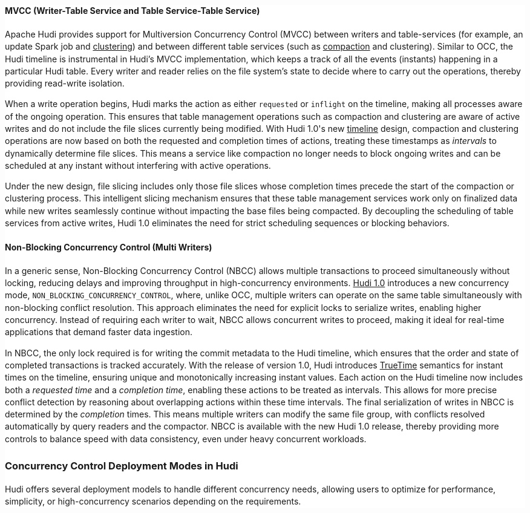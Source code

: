 #### MVCC (Writer-Table Service and Table Service-Table Service)

Apache Hudi provides support for Multiversion Concurrency Control (MVCC) between writers and table-services (for example, an update Spark job and [clustering](https://hudi.apache.org/docs/clustering)) and between different table services (such as [compaction](https://hudi.apache.org/docs/compaction) and clustering). Similar to OCC, the Hudi timeline is instrumental in Hudi’s MVCC implementation, which keeps a track of all the events (instants) happening in a particular Hudi table. Every writer and reader relies on the file system’s state to decide where to carry out the operations, thereby providing read-write isolation. 

When a write operation begins, Hudi marks the action as either `requested` or `inflight` on the timeline, making all processes aware of the ongoing operation. This ensures that table management operations such as compaction and clustering are aware of active writes and do not include the file slices currently being modified. With Hudi 1.0's new [timeline](https://hudi.apache.org/docs/timeline/) design, compaction and clustering operations are now based on both the requested and completion times of actions, treating these timestamps as _intervals_ to dynamically determine file slices. This means a service like compaction no longer needs to block ongoing writes and can be scheduled at any instant without interfering with active operations.

Under the new design, file slicing includes only those file slices whose completion times precede the start of the compaction or clustering process. This intelligent slicing mechanism ensures that these table management services work only on finalized data while new writes seamlessly continue without impacting the base files being compacted. By decoupling the scheduling of table services from active writes, Hudi 1.0 eliminates the need for strict scheduling sequences or blocking behaviors.

#### Non-Blocking Concurrency Control (Multi Writers)

In a generic sense, Non-Blocking Concurrency Control (NBCC) allows multiple transactions to proceed simultaneously without locking, reducing delays and improving throughput in high-concurrency environments. [Hudi 1.0](https://hudi.apache.org/blog/2024/12/16/announcing-hudi-1-0-0) introduces a new concurrency mode, `NON_BLOCKING_CONCURRENCY_CONTROL`, where, unlike OCC, multiple writers can operate on the same table simultaneously with non-blocking conflict resolution. This approach eliminates the need for explicit locks to serialize writes, enabling higher concurrency. Instead of requiring each writer to wait, NBCC allows concurrent writes to proceed, making it ideal for real-time applications that demand faster data ingestion.

In NBCC, the only lock required is for writing the commit metadata to the Hudi timeline, which ensures that the order and state of completed transactions is tracked accurately. With the release of version 1.0, Hudi introduces [TrueTime](https://hudi.apache.org/docs/timeline#truetime-generation) semantics for instant times on the timeline, ensuring unique and monotonically increasing instant values. Each action on the Hudi timeline now includes both a _requested time_ and a _completion time_, enabling these actions to be treated as intervals. This allows for more precise conflict detection by reasoning about overlapping actions within these time intervals.  The final serialization of writes in NBCC is determined by the _completion_ times. This means multiple writers can modify the same file group, with conflicts resolved automatically by query readers and the compactor. NBCC is available with the new Hudi 1.0 release, thereby providing more controls to balance speed with data consistency, even under heavy concurrent workloads.


### Concurrency Control Deployment Modes in Hudi

Hudi offers several deployment models to handle different concurrency needs, allowing users to optimize for performance, simplicity, or high-concurrency scenarios depending on the requirements.
